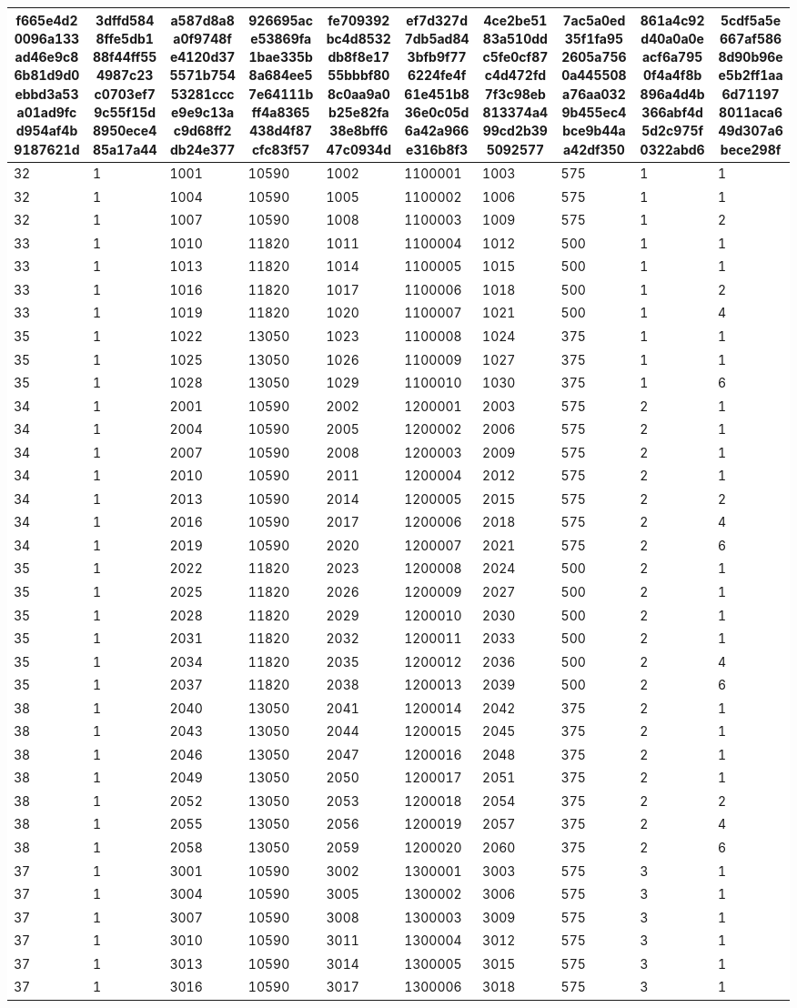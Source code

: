 |f665e4d20096a133ad46e9c86b81d9d0ebbd3a53a01ad9fcd954af4b9187621d|3dffd5848ffe5db188f44ff554987c23c0703ef79c55f15d8950ece485a17a44|a587d8a8a0f9748fe4120d375571b75453281ccce9e9c13ac9d68ff2db24e377|926695ace53869fa1bae335b8a684ee57e64111bff4a8365438d4f87cfc83f57|fe709392bc4d8532db8f8e1755bbbf808c0aa9a0b25e82fa38e8bff647c0934d|ef7d327d7db5ad843bfb9f776224fe4f61e451b836e0c05d6a42a966e316b8f3|4ce2be5183a510ddc5fe0cf87c4d472fd7f3c98eb813374a499cd2b395092577|7ac5a0ed35f1fa952605a7560a445508a76aa0329b455ec4bce9b44aa42df350|861a4c92d40a0a0eacf6a7950f4a4f8b896a4d4b366abf4d5d2c975f0322abd6|5cdf5a5e667af5868d90b96ee5b2ff1aa6d711978011aca649d307a6bece298f|
| --- | --- | --- | --- | --- | --- | --- | --- | --- | --- |
|32|1|1001|10590|1002|1100001|1003|575|1|1|
|32|1|1004|10590|1005|1100002|1006|575|1|1|
|32|1|1007|10590|1008|1100003|1009|575|1|2|
|33|1|1010|11820|1011|1100004|1012|500|1|1|
|33|1|1013|11820|1014|1100005|1015|500|1|1|
|33|1|1016|11820|1017|1100006|1018|500|1|2|
|33|1|1019|11820|1020|1100007|1021|500|1|4|
|35|1|1022|13050|1023|1100008|1024|375|1|1|
|35|1|1025|13050|1026|1100009|1027|375|1|1|
|35|1|1028|13050|1029|1100010|1030|375|1|6|
|34|1|2001|10590|2002|1200001|2003|575|2|1|
|34|1|2004|10590|2005|1200002|2006|575|2|1|
|34|1|2007|10590|2008|1200003|2009|575|2|1|
|34|1|2010|10590|2011|1200004|2012|575|2|1|
|34|1|2013|10590|2014|1200005|2015|575|2|2|
|34|1|2016|10590|2017|1200006|2018|575|2|4|
|34|1|2019|10590|2020|1200007|2021|575|2|6|
|35|1|2022|11820|2023|1200008|2024|500|2|1|
|35|1|2025|11820|2026|1200009|2027|500|2|1|
|35|1|2028|11820|2029|1200010|2030|500|2|1|
|35|1|2031|11820|2032|1200011|2033|500|2|1|
|35|1|2034|11820|2035|1200012|2036|500|2|4|
|35|1|2037|11820|2038|1200013|2039|500|2|6|
|38|1|2040|13050|2041|1200014|2042|375|2|1|
|38|1|2043|13050|2044|1200015|2045|375|2|1|
|38|1|2046|13050|2047|1200016|2048|375|2|1|
|38|1|2049|13050|2050|1200017|2051|375|2|1|
|38|1|2052|13050|2053|1200018|2054|375|2|2|
|38|1|2055|13050|2056|1200019|2057|375|2|4|
|38|1|2058|13050|2059|1200020|2060|375|2|6|
|37|1|3001|10590|3002|1300001|3003|575|3|1|
|37|1|3004|10590|3005|1300002|3006|575|3|1|
|37|1|3007|10590|3008|1300003|3009|575|3|1|
|37|1|3010|10590|3011|1300004|3012|575|3|1|
|37|1|3013|10590|3014|1300005|3015|575|3|1|
|37|1|3016|10590|3017|1300006|3018|575|3|1|